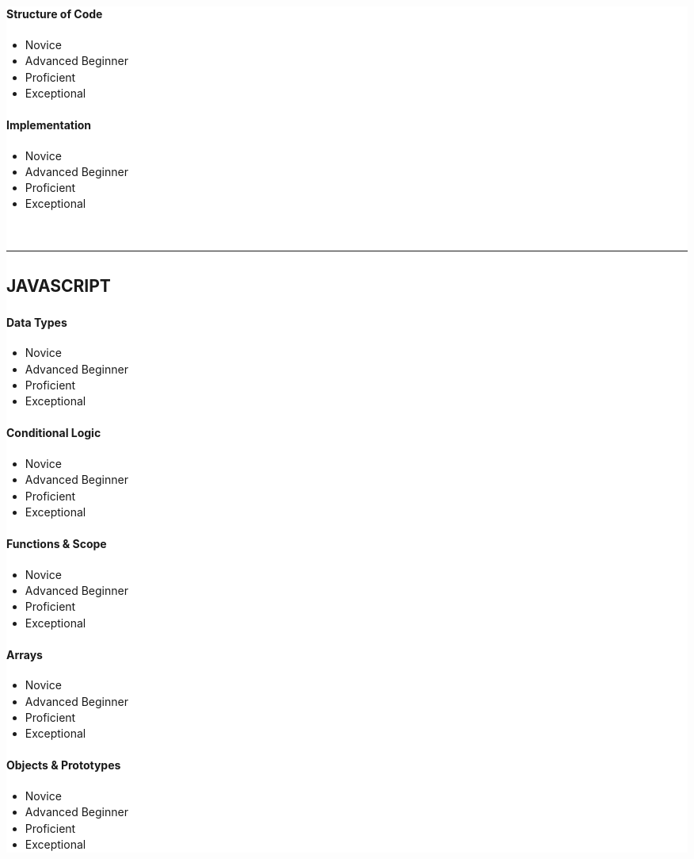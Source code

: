#### Structure of Code

* Novice  
* Advanced Beginner  
* Proficient  
* Exceptional  

#### Implementation

* Novice  
* Advanced Beginner  
* Proficient  
* Exceptional  

<br>

------------------------------------------------------------------

## JAVASCRIPT

#### Data Types

* Novice  
* Advanced Beginner  
* Proficient  
* Exceptional  

#### Conditional Logic

* Novice  
* Advanced Beginner  
* Proficient  
* Exceptional  

#### Functions & Scope

* Novice  
* Advanced Beginner  
* Proficient  
* Exceptional  

#### Arrays

* Novice  
* Advanced Beginner  
* Proficient  
* Exceptional  

#### Objects & Prototypes

* Novice  
* Advanced Beginner  
* Proficient  
* Exceptional  
